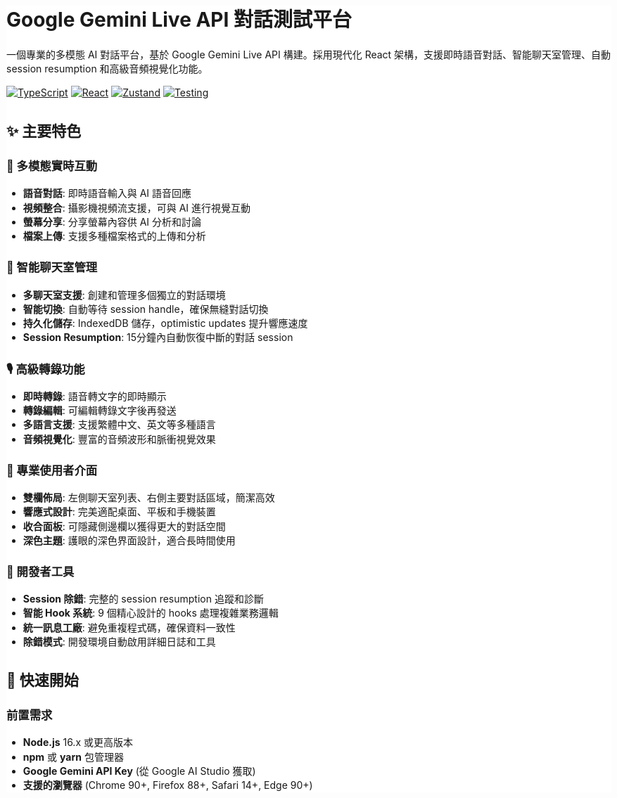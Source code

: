 # Google Gemini Live API 對話測試平台

一個專業的多模態 AI 對話平台，基於 Google Gemini Live API 構建。採用現代化 React 架構，支援即時語音對話、智能聊天室管理、自動 session resumption 和高級音頻視覺化功能。

[![TypeScript](https://img.shields.io/badge/TypeScript-5.9+-blue.svg)](https://www.typescriptlang.org/)
[![React](https://img.shields.io/badge/React-18.3+-61DAFB.svg)](https://reactjs.org/)
[![Zustand](https://img.shields.io/badge/Zustand-5.0+-orange.svg)](https://zustand.surge.sh/)
[![Testing](https://img.shields.io/badge/Testing-Jest%20%2B%20RTL-green.svg)](https://jestjs.io/)

## ✨ 主要特色

### 🎤 多模態實時互動
- **語音對話**: 即時語音輸入與 AI 語音回應
- **視頻整合**: 攝影機視頻流支援，可與 AI 進行視覺互動
- **螢幕分享**: 分享螢幕內容供 AI 分析和討論
- **檔案上傳**: 支援多種檔案格式的上傳和分析

### 💬 智能聊天室管理
- **多聊天室支援**: 創建和管理多個獨立的對話環境
- **智能切換**: 自動等待 session handle，確保無縫對話切換
- **持久化儲存**: IndexedDB 儲存，optimistic updates 提升響應速度
- **Session Resumption**: 15分鐘內自動恢復中斷的對話 session

### 🎙️ 高級轉錄功能
- **即時轉錄**: 語音轉文字的即時顯示
- **轉錄編輯**: 可編輯轉錄文字後再發送
- **多語言支援**: 支援繁體中文、英文等多種語言
- **音頻視覺化**: 豐富的音頻波形和脈衝視覺效果

### 🎨 專業使用者介面
- **雙欄佈局**: 左側聊天室列表、右側主要對話區域，簡潔高效
- **響應式設計**: 完美適配桌面、平板和手機裝置
- **收合面板**: 可隱藏側邊欄以獲得更大的對話空間
- **深色主題**: 護眼的深色界面設計，適合長時間使用

### 🔧 開發者工具
- **Session 除錯**: 完整的 session resumption 追蹤和診斷
- **智能 Hook 系統**: 9 個精心設計的 hooks 處理複雜業務邏輯
- **統一訊息工廠**: 避免重複程式碼，確保資料一致性
- **除錯模式**: 開發環境自動啟用詳細日誌和工具

## 🚀 快速開始

### 前置需求
- **Node.js** 16.x 或更高版本
- **npm** 或 **yarn** 包管理器
- **Google Gemini API Key** (從 Google AI Studio 獲取)
- **支援的瀏覽器** (Chrome 90+, Firefox 88+, Safari 14+, Edge 90+)
